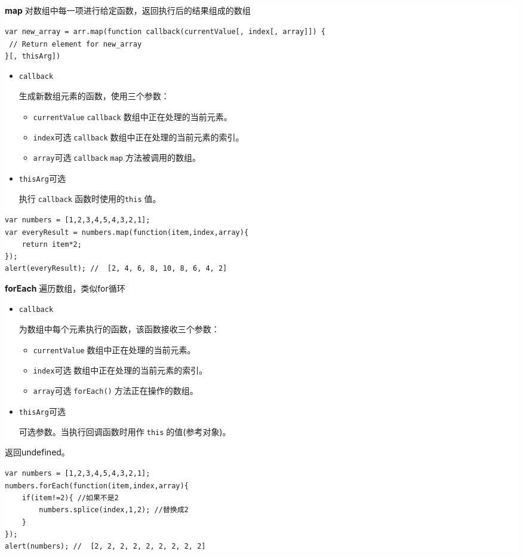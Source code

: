 **map**
对数组中每一项进行给定函数，返回执行后的结果组成的数组

```
var new_array = arr.map(function callback(currentValue[, index[, array]]) {
 // Return element for new_array 
}[, thisArg])
```

- `callback`

  生成新数组元素的函数，使用三个参数：   

  - `currentValue`   `callback` 数组中正在处理的当前元素。   

  - `index`可选   `callback` 数组中正在处理的当前元素的索引。

  - `array`可选   `callback`  `map` 方法被调用的数组。    

- `thisArg`可选

  执行 `callback` 函数时使用的`this` 值。

```
var numbers = [1,2,3,4,5,4,3,2,1]; 
var everyResult = numbers.map(function(item,index,array){
    return item*2;
}); 
alert(everyResult); //  [2, 4, 6, 8, 10, 8, 6, 4, 2]

```

**forEach**
遍历数组，类似for循环

- `callback`

  为数组中每个元素执行的函数，该函数接收三个参数：    

  -  `currentValue`   数组中正在处理的当前元素。  

  - `index`可选   数组中正在处理的当前元素的索引。   

  - `array`可选   `forEach()` 方法正在操作的数组。    

- `thisArg`可选

  可选参数。当执行回调函数时用作 `this` 的值(参考对象)。

返回undefined。

```
var numbers = [1,2,3,4,5,4,3,2,1]; 
numbers.forEach(function(item,index,array){ 
	if(item!=2){ //如果不是2
		numbers.splice(index,1,2); //替换成2
	} 
}); 
alert(numbers); //  [2, 2, 2, 2, 2, 2, 2, 2, 2]

```
